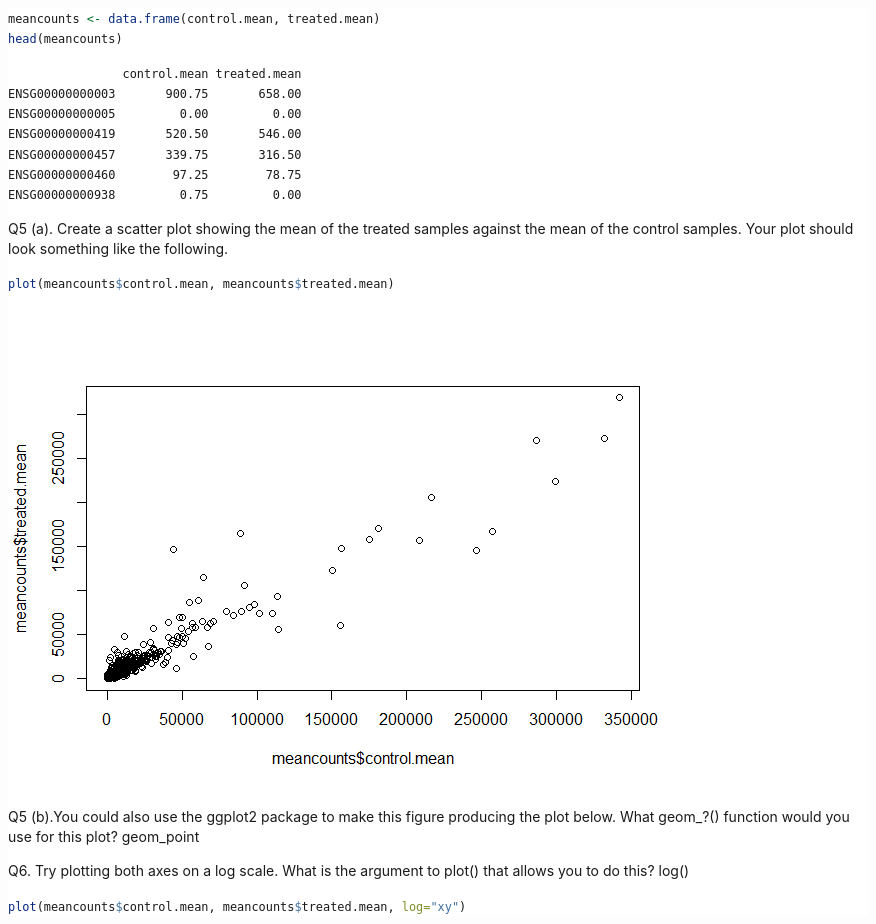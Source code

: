``` r
meancounts <- data.frame(control.mean, treated.mean)
head(meancounts)
```

                    control.mean treated.mean
    ENSG00000000003       900.75       658.00
    ENSG00000000005         0.00         0.00
    ENSG00000000419       520.50       546.00
    ENSG00000000457       339.75       316.50
    ENSG00000000460        97.25        78.75
    ENSG00000000938         0.75         0.00

Q5 (a). Create a scatter plot showing the mean of the treated samples
against the mean of the control samples. Your plot should look something
like the following.

``` r
plot(meancounts$control.mean, meancounts$treated.mean)
```

![](class12_files/figure-commonmark/unnamed-chunk-16-1.png)

Q5 (b).You could also use the ggplot2 package to make this figure
producing the plot below. What geom\_?() function would you use for this
plot? geom_point

Q6. Try plotting both axes on a log scale. What is the argument to
plot() that allows you to do this? log()

``` r
plot(meancounts$control.mean, meancounts$treated.mean, log="xy")
```
